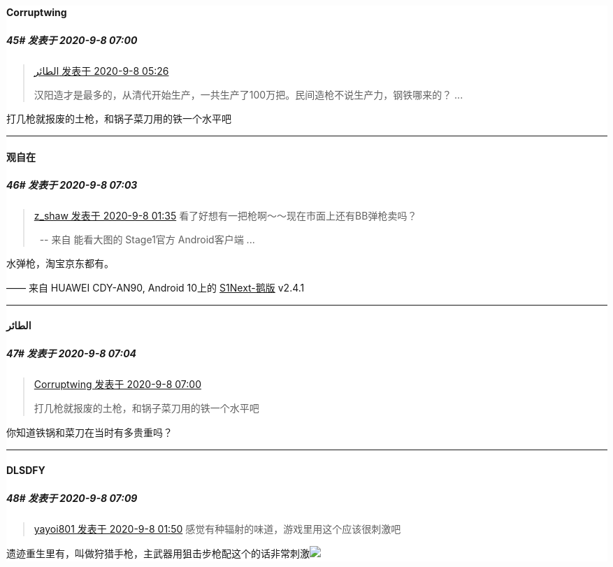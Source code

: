 ####  Corruptwing  
##### 45#       发表于 2020-9-8 07:00



<blockquote><a href="httphttps://bbs.saraba1st.com/2b/forum.php?mod=redirect&amp;goto=findpost&amp;pid=48671281&amp;ptid=1958674" target="_blank">الطائر 发表于 2020-9-8 05:26</a>

汉阳造才是最多的，从清代开始生产，一共生产了100万把。民间造枪不说生产力，钢铁哪来的？ ...</blockquote>
打几枪就报废的土枪，和锅子菜刀用的铁一个水平吧







*****

####  观自在  
##### 46#       发表于 2020-9-8 07:03



<blockquote><a href="httphttps://bbs.saraba1st.com/2b/forum.php?mod=redirect&amp;goto=findpost&amp;pid=48670981&amp;ptid=1958674" target="_blank">z_shaw 发表于 2020-9-8 01:35</a>
看了好想有一把枪啊～～现在市面上还有BB弹枪卖吗？

  -- 来自 能看大图的 Stage1官方 Android客户端 ...</blockquote>
水弹枪，淘宝京东都有。

—— 来自 HUAWEI CDY-AN90, Android 10上的 [S1Next-鹅版](https://github.com/ykrank/S1-Next/releases) v2.4.1







*****

####  الطائر  
##### 47#       发表于 2020-9-8 07:04



<blockquote><a href="httphttps://bbs.saraba1st.com/2b/forum.php?mod=redirect&amp;goto=findpost&amp;pid=48671362&amp;ptid=1958674" target="_blank">Corruptwing 发表于 2020-9-8 07:00</a>

打几枪就报废的土枪，和锅子菜刀用的铁一个水平吧</blockquote>
你知道铁锅和菜刀在当时有多贵重吗？







*****

####  DLSDFY  
##### 48#       发表于 2020-9-8 07:09



<blockquote><a href="httphttps://bbs.saraba1st.com/2b/forum.php?mod=redirect&amp;goto=findpost&amp;pid=48671032&amp;ptid=1958674" target="_blank">yayoi801 发表于 2020-9-8 01:50</a>
感觉有种辐射的味道，游戏里用这个应该很刺激吧</blockquote>
遗迹重生里有，叫做狩猎手枪，主武器用狙击步枪配这个的话非常刺激<img src="https://static.saraba1st.com/image/smiley/face2017/065.png" referrerpolicy="no-referrer">
